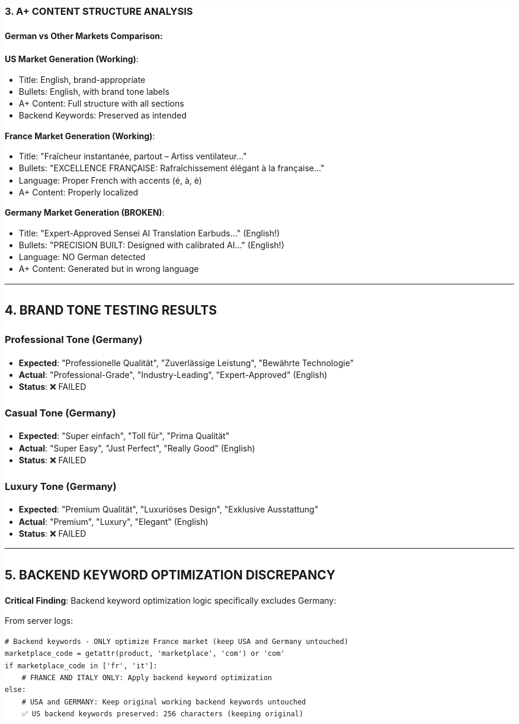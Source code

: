 
### 3. **A+ CONTENT STRUCTURE ANALYSIS**

#### German vs Other Markets Comparison:

**US Market Generation (Working)**:
- Title: English, brand-appropriate
- Bullets: English, with brand tone labels
- A+ Content: Full structure with all sections
- Backend Keywords: Preserved as intended

**France Market Generation (Working)**:
- Title: "Fraîcheur instantanée, partout – Artiss ventilateur..."
- Bullets: "EXCELLENCE FRANÇAISE: Rafraîchissement élégant à la française..."  
- Language: Proper French with accents (é, à, è)
- A+ Content: Properly localized

**Germany Market Generation (BROKEN)**:
- Title: "Expert-Approved Sensei AI Translation Earbuds..." (English!)
- Bullets: "PRECISION BUILT: Designed with calibrated AI..." (English!)
- Language: NO German detected
- A+ Content: Generated but in wrong language

---

## 4. **BRAND TONE TESTING RESULTS**

### Professional Tone (Germany)
- **Expected**: "Professionelle Qualität", "Zuverlässige Leistung", "Bewährte Technologie"
- **Actual**: "Professional-Grade", "Industry-Leading", "Expert-Approved" (English)
- **Status**: ❌ FAILED

### Casual Tone (Germany) 
- **Expected**: "Super einfach", "Toll für", "Prima Qualität"
- **Actual**: "Super Easy", "Just Perfect", "Really Good" (English)
- **Status**: ❌ FAILED

### Luxury Tone (Germany)
- **Expected**: "Premium Qualität", "Luxuriöses Design", "Exklusive Ausstattung"
- **Actual**: "Premium", "Luxury", "Elegant" (English)
- **Status**: ❌ FAILED

---

## 5. **BACKEND KEYWORD OPTIMIZATION DISCREPANCY**

**Critical Finding**: Backend keyword optimization logic specifically excludes Germany:

From server logs:
```log
# Backend keywords - ONLY optimize France market (keep USA and Germany untouched)
marketplace_code = getattr(product, 'marketplace', 'com') or 'com'
if marketplace_code in ['fr', 'it']:
    # FRANCE AND ITALY ONLY: Apply backend keyword optimization
else:
    # USA and GERMANY: Keep original working backend keywords untouched
    ✅ US backend keywords preserved: 256 characters (keeping original)
```
